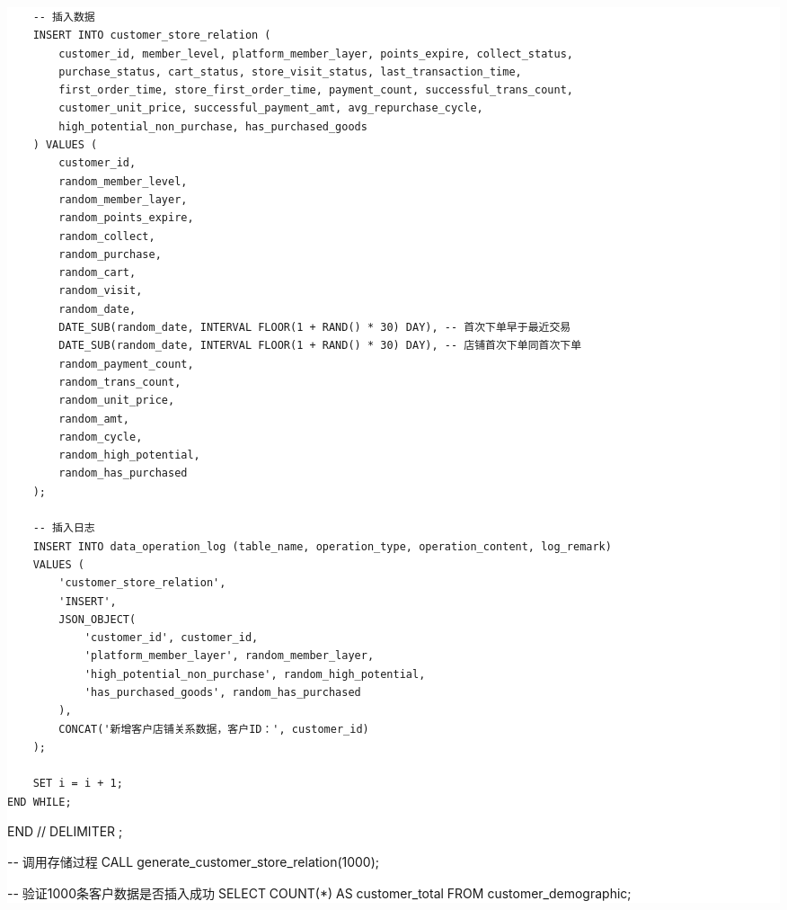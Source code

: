        -- 插入数据
        INSERT INTO customer_store_relation (
            customer_id, member_level, platform_member_layer, points_expire, collect_status,
            purchase_status, cart_status, store_visit_status, last_transaction_time,
            first_order_time, store_first_order_time, payment_count, successful_trans_count,
            customer_unit_price, successful_payment_amt, avg_repurchase_cycle,
            high_potential_non_purchase, has_purchased_goods
        ) VALUES (
            customer_id,
            random_member_level,
            random_member_layer,
            random_points_expire,
            random_collect,
            random_purchase,
            random_cart,
            random_visit,
            random_date,
            DATE_SUB(random_date, INTERVAL FLOOR(1 + RAND() * 30) DAY), -- 首次下单早于最近交易
            DATE_SUB(random_date, INTERVAL FLOOR(1 + RAND() * 30) DAY), -- 店铺首次下单同首次下单
            random_payment_count,
            random_trans_count,
            random_unit_price,
            random_amt,
            random_cycle,
            random_high_potential,
            random_has_purchased
        );

        -- 插入日志
        INSERT INTO data_operation_log (table_name, operation_type, operation_content, log_remark)
        VALUES (
            'customer_store_relation',
            'INSERT',
            JSON_OBJECT(
                'customer_id', customer_id,
                'platform_member_layer', random_member_layer,
                'high_potential_non_purchase', random_high_potential,
                'has_purchased_goods', random_has_purchased
            ),
            CONCAT('新增客户店铺关系数据，客户ID：', customer_id)
        );

        SET i = i + 1;
    END WHILE;
END //
DELIMITER ;

-- 调用存储过程
CALL generate_customer_store_relation(1000);

-- 验证1000条客户数据是否插入成功
SELECT COUNT(*) AS customer_total FROM customer_demographic;
